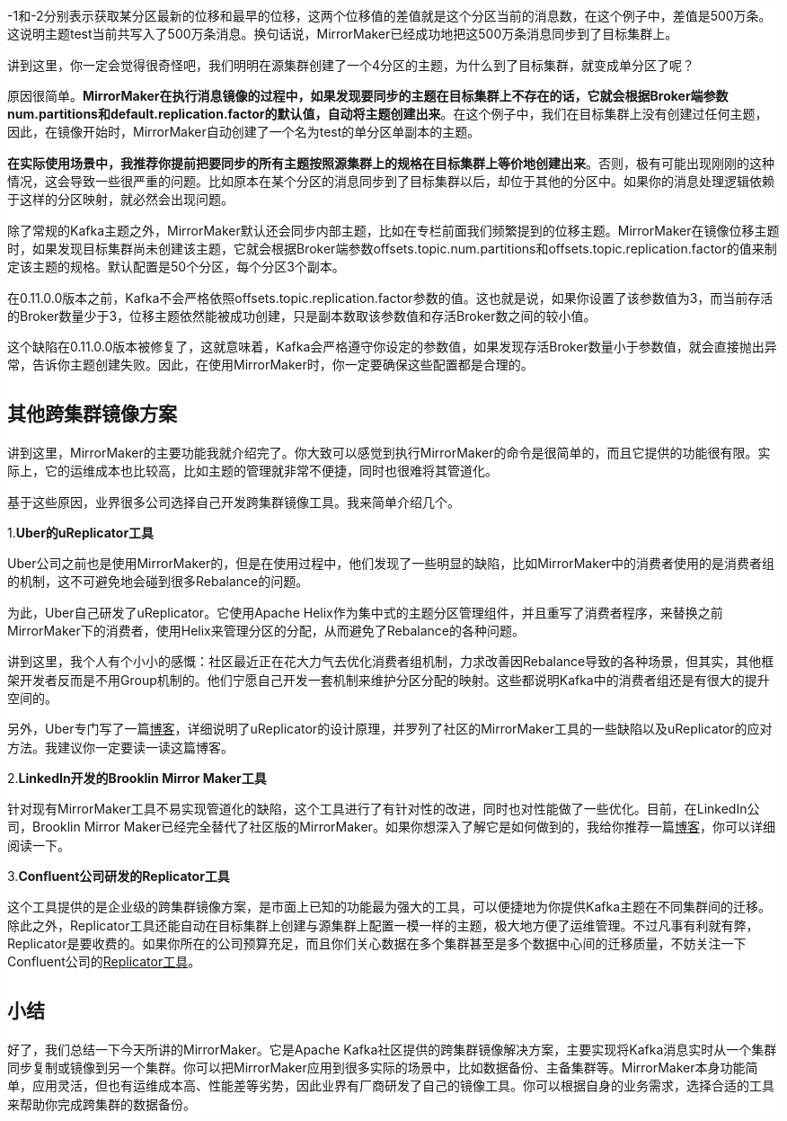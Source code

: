 \-1和-2分别表示获取某分区最新的位移和最早的位移，这两个位移值的差值就是这个分区当前的消息数，在这个例子中，差值是500万条。这说明主题test当前共写入了500万条消息。换句话说，MirrorMaker已经成功地把这500万条消息同步到了目标集群上。

讲到这里，你一定会觉得很奇怪吧，我们明明在源集群创建了一个4分区的主题，为什么到了目标集群，就变成单分区了呢？

原因很简单。**MirrorMaker在执行消息镜像的过程中，如果发现要同步的主题在目标集群上不存在的话，它就会根据Broker端参数num.partitions和default.replication.factor的默认值，自动将主题创建出来**。在这个例子中，我们在目标集群上没有创建过任何主题，因此，在镜像开始时，MirrorMaker自动创建了一个名为test的单分区单副本的主题。

**在实际使用场景中，我推荐你提前把要同步的所有主题按照源集群上的规格在目标集群上等价地创建出来**。否则，极有可能出现刚刚的这种情况，这会导致一些很严重的问题。比如原本在某个分区的消息同步到了目标集群以后，却位于其他的分区中。如果你的消息处理逻辑依赖于这样的分区映射，就必然会出现问题。

除了常规的Kafka主题之外，MirrorMaker默认还会同步内部主题，比如在专栏前面我们频繁提到的位移主题。MirrorMaker在镜像位移主题时，如果发现目标集群尚未创建该主题，它就会根据Broker端参数offsets.topic.num.partitions和offsets.topic.replication.factor的值来制定该主题的规格。默认配置是50个分区，每个分区3个副本。

在0.11.0.0版本之前，Kafka不会严格依照offsets.topic.replication.factor参数的值。这也就是说，如果你设置了该参数值为3，而当前存活的Broker数量少于3，位移主题依然能被成功创建，只是副本数取该参数值和存活Broker数之间的较小值。

这个缺陷在0.11.0.0版本被修复了，这就意味着，Kafka会严格遵守你设定的参数值，如果发现存活Broker数量小于参数值，就会直接抛出异常，告诉你主题创建失败。因此，在使用MirrorMaker时，你一定要确保这些配置都是合理的。

## 其他跨集群镜像方案

讲到这里，MirrorMaker的主要功能我就介绍完了。你大致可以感觉到执行MirrorMaker的命令是很简单的，而且它提供的功能很有限。实际上，它的运维成本也比较高，比如主题的管理就非常不便捷，同时也很难将其管道化。

基于这些原因，业界很多公司选择自己开发跨集群镜像工具。我来简单介绍几个。

1.**Uber的uReplicator工具**

Uber公司之前也是使用MirrorMaker的，但是在使用过程中，他们发现了一些明显的缺陷，比如MirrorMaker中的消费者使用的是消费者组的机制，这不可避免地会碰到很多Rebalance的问题。

为此，Uber自己研发了uReplicator。它使用Apache Helix作为集中式的主题分区管理组件，并且重写了消费者程序，来替换之前MirrorMaker下的消费者，使用Helix来管理分区的分配，从而避免了Rebalance的各种问题。

讲到这里，我个人有个小小的感慨：社区最近正在花大力气去优化消费者组机制，力求改善因Rebalance导致的各种场景，但其实，其他框架开发者反而是不用Group机制的。他们宁愿自己开发一套机制来维护分区分配的映射。这些都说明Kafka中的消费者组还是有很大的提升空间的。

另外，Uber专门写了一篇[博客](https://eng.uber.com/ureplicator/)，详细说明了uReplicator的设计原理，并罗列了社区的MirrorMaker工具的一些缺陷以及uReplicator的应对方法。我建议你一定要读一读这篇博客。

2.**LinkedIn开发的Brooklin Mirror Maker工具**

针对现有MirrorMaker工具不易实现管道化的缺陷，这个工具进行了有针对性的改进，同时也对性能做了一些优化。目前，在LinkedIn公司，Brooklin Mirror Maker已经完全替代了社区版的MirrorMaker。如果你想深入了解它是如何做到的，我给你推荐一篇[博客](https://www.slideshare.net/jyouping/brooklin-mirror-maker-how-and-why-we-moved-away-from-kafka-mirror-maker)，你可以详细阅读一下。

3.**Confluent公司研发的Replicator工具**

这个工具提供的是企业级的跨集群镜像方案，是市面上已知的功能最为强大的工具，可以便捷地为你提供Kafka主题在不同集群间的迁移。除此之外，Replicator工具还能自动在目标集群上创建与源集群上配置一模一样的主题，极大地方便了运维管理。不过凡事有利就有弊，Replicator是要收费的。如果你所在的公司预算充足，而且你们关心数据在多个集群甚至是多个数据中心间的迁移质量，不妨关注一下Confluent公司的[Replicator工具](https://www.confluent.io/confluent-replicator/)。

## 小结

好了，我们总结一下今天所讲的MirrorMaker。它是Apache Kafka社区提供的跨集群镜像解决方案，主要实现将Kafka消息实时从一个集群同步复制或镜像到另一个集群。你可以把MirrorMaker应用到很多实际的场景中，比如数据备份、主备集群等。MirrorMaker本身功能简单，应用灵活，但也有运维成本高、性能差等劣势，因此业界有厂商研发了自己的镜像工具。你可以根据自身的业务需求，选择合适的工具来帮助你完成跨集群的数据备份。
